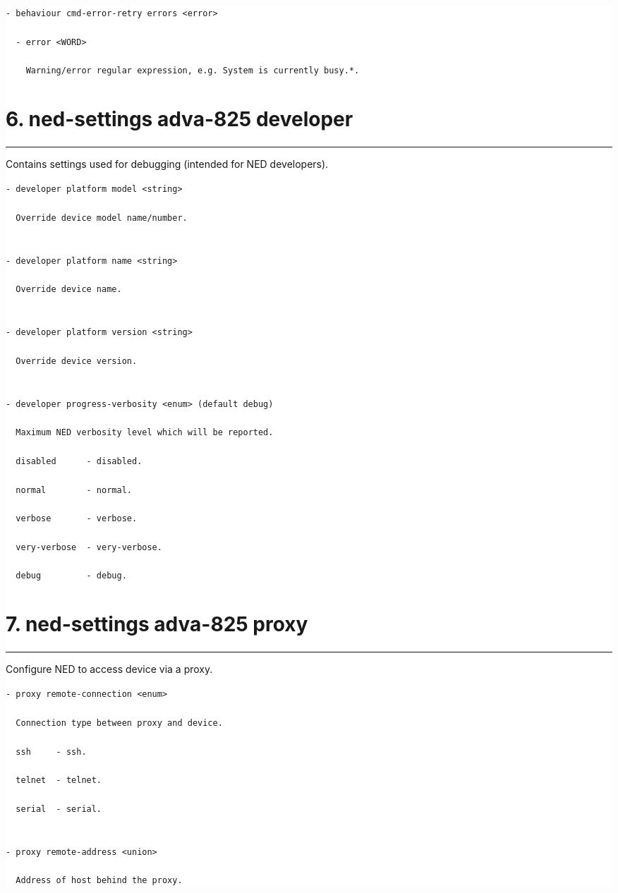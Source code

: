     - behaviour cmd-error-retry errors <error>

      - error <WORD>

        Warning/error regular expression, e.g. System is currently busy.*.


# 6. ned-settings adva-825 developer
------------------------------------

  Contains settings used for debugging (intended for NED developers).


    - developer platform model <string>

      Override device model name/number.


    - developer platform name <string>

      Override device name.


    - developer platform version <string>

      Override device version.


    - developer progress-verbosity <enum> (default debug)

      Maximum NED verbosity level which will be reported.

      disabled      - disabled.

      normal        - normal.

      verbose       - verbose.

      very-verbose  - very-verbose.

      debug         - debug.


# 7. ned-settings adva-825 proxy
--------------------------------

  Configure NED to access device via a proxy.


    - proxy remote-connection <enum>

      Connection type between proxy and device.

      ssh     - ssh.

      telnet  - telnet.

      serial  - serial.


    - proxy remote-address <union>

      Address of host behind the proxy.
